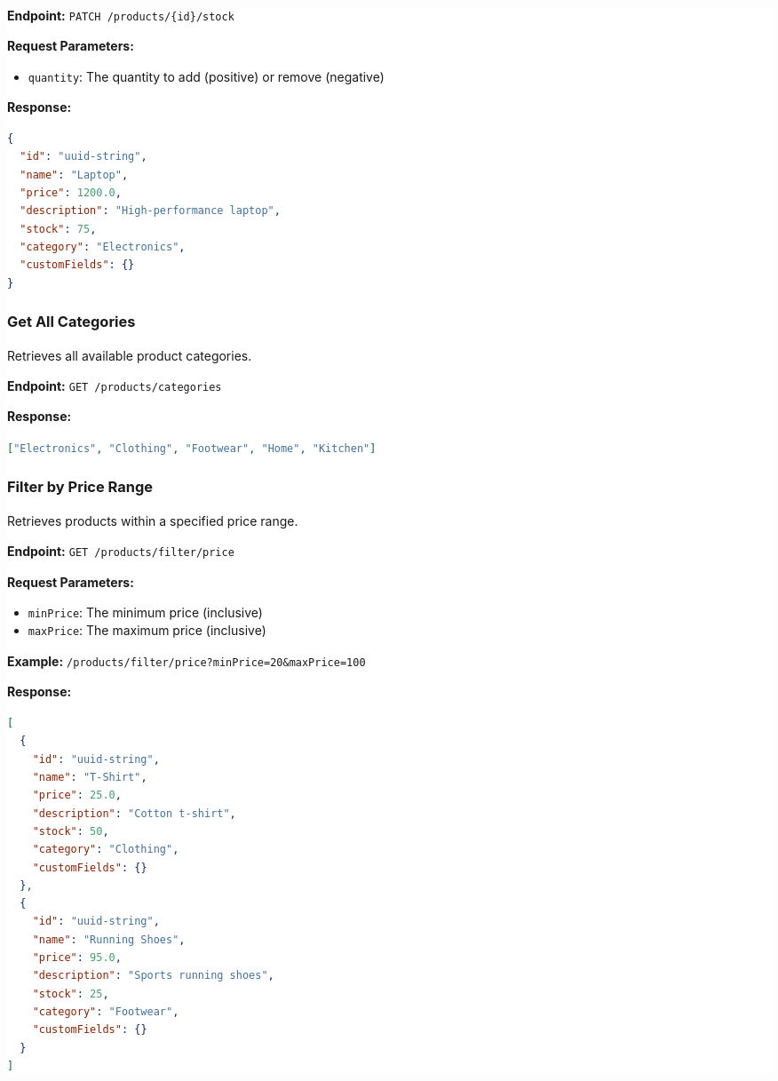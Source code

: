 **Endpoint:** `PATCH /products/{id}/stock`

**Request Parameters:**

- `quantity`: The quantity to add (positive) or remove (negative)

**Response:**

```json
{
  "id": "uuid-string",
  "name": "Laptop",
  "price": 1200.0,
  "description": "High-performance laptop",
  "stock": 75,
  "category": "Electronics",
  "customFields": {}
}
```

### Get All Categories

Retrieves all available product categories.

**Endpoint:** `GET /products/categories`

**Response:**

```json
["Electronics", "Clothing", "Footwear", "Home", "Kitchen"]
```

### Filter by Price Range

Retrieves products within a specified price range.

**Endpoint:** `GET /products/filter/price`

**Request Parameters:**

- `minPrice`: The minimum price (inclusive)
- `maxPrice`: The maximum price (inclusive)

**Example:** `/products/filter/price?minPrice=20&maxPrice=100`

**Response:**

```json
[
  {
    "id": "uuid-string",
    "name": "T-Shirt",
    "price": 25.0,
    "description": "Cotton t-shirt",
    "stock": 50,
    "category": "Clothing",
    "customFields": {}
  },
  {
    "id": "uuid-string",
    "name": "Running Shoes",
    "price": 95.0,
    "description": "Sports running shoes",
    "stock": 25,
    "category": "Footwear",
    "customFields": {}
  }
]
```
